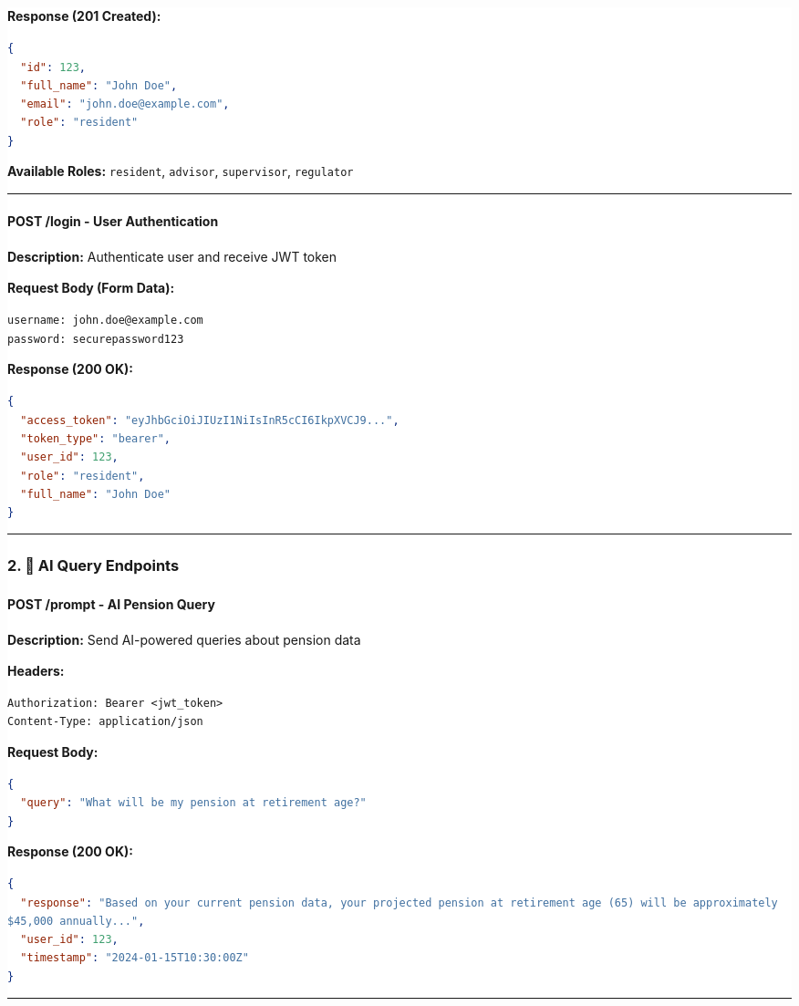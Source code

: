 **Response (201 Created):**
```json
{
  "id": 123,
  "full_name": "John Doe",
  "email": "john.doe@example.com",
  "role": "resident"
}
```

**Available Roles:** `resident`, `advisor`, `supervisor`, `regulator`

---

#### **POST /login** - User Authentication
**Description:** Authenticate user and receive JWT token

**Request Body (Form Data):**
```
username: john.doe@example.com
password: securepassword123
```

**Response (200 OK):**
```json
{
  "access_token": "eyJhbGciOiJIUzI1NiIsInR5cCI6IkpXVCJ9...",
  "token_type": "bearer",
  "user_id": 123,
  "role": "resident",
  "full_name": "John Doe"
}
```

---

### 2. 🤖 AI Query Endpoints

#### **POST /prompt** - AI Pension Query
**Description:** Send AI-powered queries about pension data

**Headers:**
```
Authorization: Bearer <jwt_token>
Content-Type: application/json
```

**Request Body:**
```json
{
  "query": "What will be my pension at retirement age?"
}
```

**Response (200 OK):**
```json
{
  "response": "Based on your current pension data, your projected pension at retirement age (65) will be approximately $45,000 annually...",
  "user_id": 123,
  "timestamp": "2024-01-15T10:30:00Z"
}
```

---